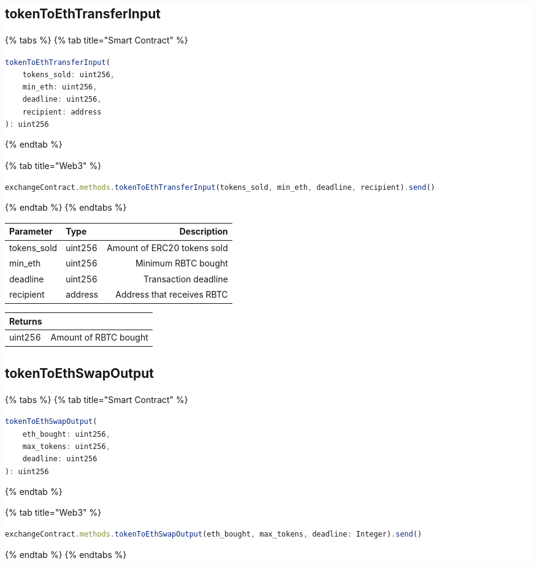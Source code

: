 ## tokenToEthTransferInput

{% tabs %}
{% tab title="Smart Contract" %}
```javascript
tokenToEthTransferInput(
    tokens_sold: uint256,
    min_eth: uint256,
    deadline: uint256,
    recipient: address
): uint256
```
{% endtab %}

{% tab title="Web3" %}
```javascript
exchangeContract.methods.tokenToEthTransferInput(tokens_sold, min_eth, deadline, recipient).send()
```
{% endtab %}
{% endtabs %}

| Parameter | Type | Description |
| :--- | :--- | ---: |
| tokens\_sold | uint256 | Amount of ERC20 tokens sold |
| min\_eth | uint256 | Minimum RBTC bought |
| deadline | uint256 | Transaction deadline |
| recipient | address | Address that receives RBTC |

| Returns |  |
| :--- | ---: |
| uint256 | Amount of RBTC bought |

## tokenToEthSwapOutput

{% tabs %}
{% tab title="Smart Contract" %}
```javascript
tokenToEthSwapOutput(
    eth_bought: uint256,
    max_tokens: uint256,
    deadline: uint256
): uint256
```
{% endtab %}

{% tab title="Web3" %}
```javascript
exchangeContract.methods.tokenToEthSwapOutput(eth_bought, max_tokens, deadline: Integer).send()
```
{% endtab %}
{% endtabs %}
